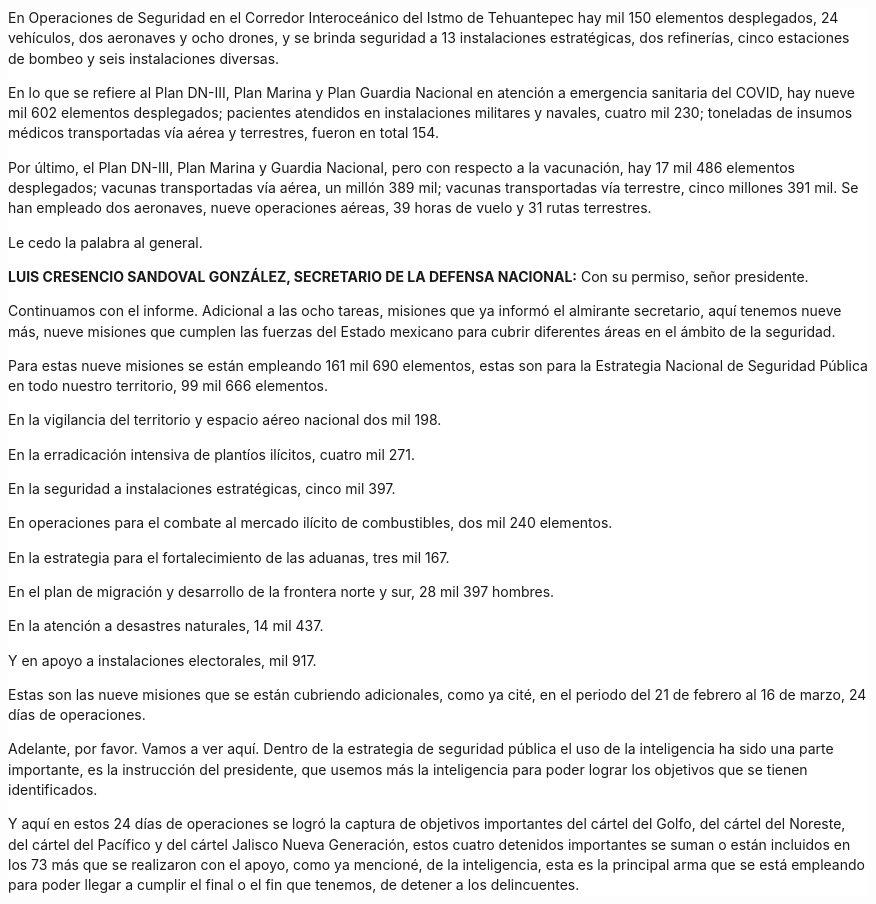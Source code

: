 En Operaciones de Seguridad en el Corredor Interoceánico del Istmo de
Tehuantepec hay mil 150 elementos desplegados, 24 vehículos, dos aeronaves y
ocho drones, y se brinda seguridad a 13 instalaciones estratégicas, dos
refinerías, cinco estaciones de bombeo y seis instalaciones diversas.

En lo que se refiere al Plan DN-III, Plan Marina y Plan Guardia Nacional en
atención a emergencia sanitaria del COVID, hay nueve mil 602 elementos
desplegados; pacientes atendidos en instalaciones militares y navales, cuatro
mil 230; toneladas de insumos médicos transportadas vía aérea y terrestres,
fueron en total 154.

Por último, el Plan DN-III, Plan Marina y Guardia Nacional, pero con respecto
a la vacunación, hay 17 mil 486 elementos desplegados; vacunas transportadas
vía aérea, un millón 389 mil; vacunas transportadas vía terrestre, cinco
millones 391 mil. Se han empleado dos aeronaves, nueve operaciones aéreas, 39
horas de vuelo y 31 rutas terrestres.

Le cedo la palabra al general.

**LUIS CRESENCIO SANDOVAL GONZÁLEZ, SECRETARIO DE LA DEFENSA NACIONAL:** Con
su permiso, señor presidente.

Continuamos con el informe. Adicional a las ocho tareas, misiones que ya
informó el almirante secretario, aquí tenemos nueve más, nueve misiones que
cumplen las fuerzas del Estado mexicano para cubrir diferentes áreas en el
ámbito de la seguridad.

Para estas nueve misiones se están empleando 161 mil 690 elementos, estas son
para la Estrategia Nacional de Seguridad Pública en todo nuestro territorio,
99 mil 666 elementos.

En la vigilancia del territorio y espacio aéreo nacional dos mil 198.

En la erradicación intensiva de plantíos ilícitos, cuatro mil 271.

En la seguridad a instalaciones estratégicas, cinco mil 397.

En operaciones para el combate al mercado ilícito de combustibles, dos mil 240
elementos.

En la estrategia para el fortalecimiento de las aduanas, tres mil 167.

En el plan de migración y desarrollo de la frontera norte y sur, 28 mil 397
hombres.

En la atención a desastres naturales, 14 mil 437.

Y en apoyo a instalaciones electorales, mil 917.

Estas son las nueve misiones que se están cubriendo adicionales, como ya cité,
en el periodo del 21 de febrero al 16 de marzo, 24 días de operaciones.

Adelante, por favor. Vamos a ver aquí. Dentro de la estrategia de seguridad
pública el uso de la inteligencia ha sido una parte importante, es la
instrucción del presidente, que usemos más la inteligencia para poder lograr
los objetivos que se tienen identificados.

Y aquí en estos 24 días de operaciones se logró la captura de objetivos
importantes del cártel del Golfo, del cártel del Noreste, del cártel del
Pacífico y del cártel Jalisco Nueva Generación, estos cuatro detenidos
importantes se suman o están incluidos en los 73 más que se realizaron con el
apoyo, como ya mencioné, de la inteligencia, esta es la principal arma que se
está empleando para poder llegar a cumplir el final o el fin que tenemos, de
detener a los delincuentes.
